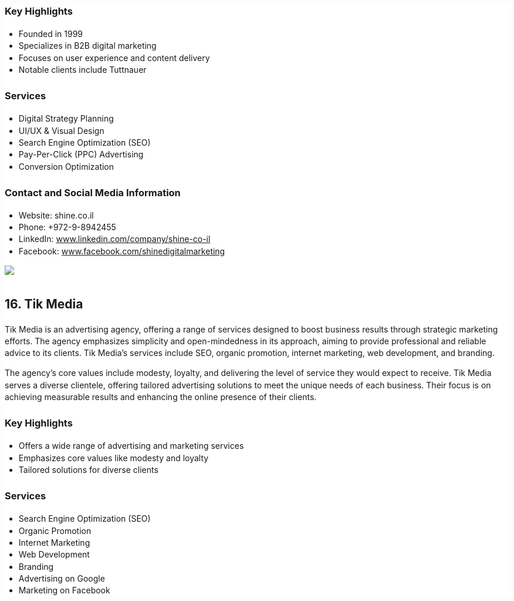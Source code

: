 ### Key Highlights

* Founded in 1999
* Specializes in B2B digital marketing
* Focuses on user experience and content delivery
* Notable clients include Tuttnauer

### Services

* Digital Strategy Planning
* UI/UX & Visual Design
* Search Engine Optimization (SEO)
* Pay-Per-Click (PPC) Advertising
* Conversion Optimization

### Contact and Social Media Information

* Website: shine.co.il
* Phone: +972-9-8942455
* LinkedIn: www.linkedin.com/company/shine-co-il
* Facebook: www.facebook.com/shinedigitalmarketing

![](https://www.link-assistant.com/articles/wp-content/uploads/2024/08/Tik-Media-1024x1024.jpg)

## 16\. Tik Media

Tik Media is an advertising agency, offering a range of services designed to boost business results through strategic marketing efforts. The agency emphasizes simplicity and open-mindedness in its approach, aiming to provide professional and reliable advice to its clients. Tik Media’s services include SEO, organic promotion, internet marketing, web development, and branding.

The agency’s core values include modesty, loyalty, and delivering the level of service they would expect to receive. Tik Media serves a diverse clientele, offering tailored advertising solutions to meet the unique needs of each business. Their focus is on achieving measurable results and enhancing the online presence of their clients.

### Key Highlights

* Offers a wide range of advertising and marketing services
* Emphasizes core values like modesty and loyalty
* Tailored solutions for diverse clients

### Services

* Search Engine Optimization (SEO)
* Organic Promotion
* Internet Marketing
* Web Development
* Branding
* Advertising on Google
* Marketing on Facebook
